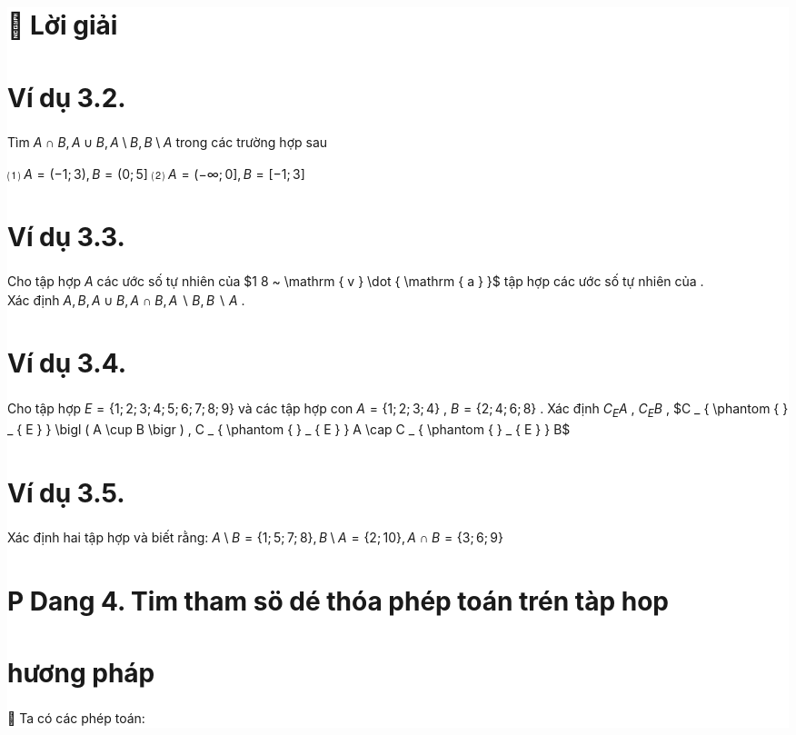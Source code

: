 #  Lời giải

# Ví dụ 3.2.

Tìm $A \cap B , A \cup B , A \setminus B , B \setminus A$ trong các trường hợp sau

⑴ $A = \left( - 1 ; 3 \right) , B = \left( 0 ; 5 \right]$ ⑵ $A = \left( - \infty ; 0 \right] , B = \left[ - 1 ; 3 \right]$

# Ví dụ 3.3.

Cho tập hợp $A$ các ước số tự nhiên của $1 8 ~ \mathrm { v } \dot { \mathrm { a } }$ tập hợp các ước số tự nhiên của .   
Xác định $A , B , A \cup B , A \cap B , A \backslash B , B \backslash A$ .

# Ví dụ 3.4.

Cho tập hợp $E = \left\{ 1 ; 2 ; 3 ; 4 ; 5 ; 6 ; 7 ; 8 ; 9 \right\}$ và các tập hợp con $A = \left\{ 1 ; 2 ; 3 ; 4 \right\}$ , $B = \left\{ 2 ; 4 ; 6 ; 8 \right\}$ . Xác định $C _ { \scriptscriptstyle E } A$ , $C _ { \scriptscriptstyle E } B$ , $C _ { \phantom { } _ { E } } \bigl ( A \cup B \bigr ) , C _ { \phantom { } _ { E } } A \cap C _ { \phantom { } _ { E } } B$

# Ví dụ 3.5.

Xác định hai tập hợp và biết rằng: $A \setminus B = \left\{ 1 ; 5 ; 7 ; 8 \right\} , B \setminus A = \left\{ 2 ; 1 0 \right\} , A \cap B = \left\{ 3 ; 6 ; 9 \right\}$

#

# P Dang 4. Tim tham sö dé thóa phép toán trén tàp hop

# hương pháp

 Ta có các phép toán:

